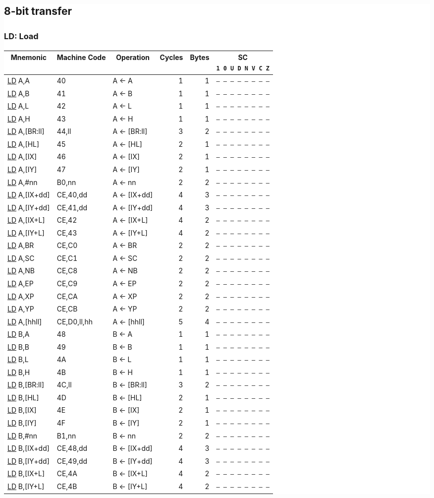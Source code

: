 [ng]: ops/S1C88_NEG.md

## 8-bit transfer

### **LD**: Load

| Mnemonic                | Machine Code | Operation        | Cycles | Bytes | SC<br/>`1 0 U D N V C Z` |
| ----------------------- | ------------ | ---------------- | ------:| -----:|:------------------------:|
| [LD][=] A,A             | 40           | A ← A            |      1 |     1 |        `– – – – – – – –` |
| [LD][=] A,B             | 41           | A ← B            |      1 |     1 |        `– – – – – – – –` |
| [LD][=] A,L             | 42           | A ← L            |      1 |     1 |        `– – – – – – – –` |
| [LD][=] A,H             | 43           | A ← H            |      1 |     1 |        `– – – – – – – –` |
| [LD][=] A,\[BR:ll]      | 44,ll        | A ← \[BR:ll]     |      3 |     2 |        `– – – – – – – –` |
| [LD][=] A,\[HL]         | 45           | A ← \[HL]        |      2 |     1 |        `– – – – – – – –` |
| [LD][=] A,\[IX]         | 46           | A ← \[IX]        |      2 |     1 |        `– – – – – – – –` |
| [LD][=] A,\[IY]         | 47           | A ← \[IY]        |      2 |     1 |        `– – – – – – – –` |
| [LD][=] A,#nn           | B0,nn        | A ← nn           |      2 |     2 |        `– – – – – – – –` |
| [LD][=] A,\[IX+dd]      | CE,40,dd     | A ← \[IX+dd]     |      4 |     3 |        `– – – – – – – –` |
| [LD][=] A,\[IY+dd]      | CE,41,dd     | A ← \[IY+dd]     |      4 |     3 |        `– – – – – – – –` |
| [LD][=] A,\[IX+L]       | CE,42        | A ← \[IX+L]      |      4 |     2 |        `– – – – – – – –` |
| [LD][=] A,\[IY+L]       | CE,43        | A ← \[IY+L]      |      4 |     2 |        `– – – – – – – –` |
| [LD][=] A,BR            | CE,C0        | A ← BR           |      2 |     2 |        `– – – – – – – –` |
| [LD][=] A,SC            | CE,C1        | A ← SC           |      2 |     2 |        `– – – – – – – –` |
| [LD][=] A,NB            | CE,C8        | A ← NB           |      2 |     2 |        `– – – – – – – –` |
| [LD][=] A,EP            | CE,C9        | A ← EP           |      2 |     2 |        `– – – – – – – –` |
| [LD][=] A,XP            | CE,CA        | A ← XP           |      2 |     2 |        `– – – – – – – –` |
| [LD][=] A,YP            | CE,CB        | A ← YP           |      2 |     2 |        `– – – – – – – –` |
| [LD][=] A,\[hhll]       | CE,D0,ll,hh  | A ← \[hhll]      |      5 |     4 |        `– – – – – – – –` |
| [LD][=] B,A             | 48           | B ← A            |      1 |     1 |        `– – – – – – – –` |
| [LD][=] B,B             | 49           | B ← B            |      1 |     1 |        `– – – – – – – –` |
| [LD][=] B,L             | 4A           | B ← L            |      1 |     1 |        `– – – – – – – –` |
| [LD][=] B,H             | 4B           | B ← H            |      1 |     1 |        `– – – – – – – –` |
| [LD][=] B,\[BR:ll]      | 4C,ll        | B ← \[BR:ll]     |      3 |     2 |        `– – – – – – – –` |
| [LD][=] B,\[HL]         | 4D           | B ← \[HL]        |      2 |     1 |        `– – – – – – – –` |
| [LD][=] B,\[IX]         | 4E           | B ← \[IX]        |      2 |     1 |        `– – – – – – – –` |
| [LD][=] B,\[IY]         | 4F           | B ← \[IY]        |      2 |     1 |        `– – – – – – – –` |
| [LD][=] B,#nn           | B1,nn        | B ← nn           |      2 |     2 |        `– – – – – – – –` |
| [LD][=] B,\[IX+dd]      | CE,48,dd     | B ← \[IX+dd]     |      4 |     3 |        `– – – – – – – –` |
| [LD][=] B,\[IY+dd]      | CE,49,dd     | B ← \[IY+dd]     |      4 |     3 |        `– – – – – – – –` |
| [LD][=] B,\[IX+L]       | CE,4A        | B ← \[IX+L]      |      4 |     2 |        `– – – – – – – –` |
| [LD][=] B,\[IY+L]       | CE,4B        | B ← \[IY+L]      |      4 |     2 |        `– – – – – – – –` |

[+]: ops/S1C88_ADD8.md
[+c]: ops/S1C88_ADC8.md
[-]: ops/S1C88_SUB8.md
[-c]: ops/S1C88_SBC8.md
[&]: ops/S1C88_AND.md
[or]: ops/S1C88_OR.md
[^]: ops/S1C88_XOR.md
[cp]: ops/S1C88_CP8.md
[bt]: ops/S1C88_BIT.md
[++]: ops/S1C88_INC.md
[--]: ops/S1C88_DEC.md
[*]: ops/S1C88_MLT.md
[/]: ops/S1C88_DIV.md
[~]: ops/S1C88_CPL.md
[=]: ops/S1C88_LD8.md
[ex]: ops/S1C88_EX.md
[sw]: ops/S1C88_SWAP.md
[sw1]: /rsc/op-swap-a.svg "swap nibbles in A"
[sw2]: /rsc/op-swap-phl.svg "swap nibbles in \[HL\]"
[(]: ops/S1C88_RL.md
[(1]: /rsc/op-rl-a.svg "rotate A left thru C"
[(2]: /rsc/op-rl-b.svg "rotate B left thru C"
[(3]: /rsc/op-rl-phl.svg "rotate [HL] left thru C"
[(4]: /rsc/op-rl-pbrll.svg "rotate [BR:ll] left thru C"
[(c]: ops/S1C88_RLC.md
[(c1]: /rsc/op-rlc-a.svg "rotate A left and set C"
[(c2]: /rsc/op-rlc-b.svg "rotate B left and set C"
[(c3]: /rsc/op-rlc-phl.svg "rotate [HL] left and set C"
[(c4]: /rsc/op-rlc-pbrll.svg "rotate [BR:ll] left and set C"
[)]: ops/S1C88_RR.md
[)1]: /rsc/op-rr-a.svg "rotate A right thru C"
[)2]: /rsc/op-rr-b.svg "rotate B right thru C"
[)3]: /rsc/op-rr-phl.svg "rotate [HL] right thru C"
[)4]: /rsc/op-rr-pbrll.svg "rotate [BR:ll] right thru C"
[)c]: ops/S1C88_RRC.md
[)c1]: /rsc/op-rrc-a.svg "rotate A right and set C"
[)c2]: /rsc/op-rrc-b.svg "rotate B right and set C"
[)c3]: /rsc/op-rrc-phl.svg "rotate [HL] right and set C"
[)c4]: /rsc/op-rrc-pbrll.svg "rotate [BR:ll] right and set C"
[«<]: ops/S1C88_SLA.md
[«<1]: /rsc/op-sll-a.svg "arithmetic shift A left"
[«<2]: /rsc/op-sll-b.svg "arithmetic shift B left"
[«<3]: /rsc/op-sll-phl.svg "arithmetic shift [HL] left"
[«<4]: /rsc/op-sll-pbrll.svg "arithmetic shift [BR:ll] left"
[«]: ops/S1C88_SLL.md
[«1]: /rsc/op-sll-a.svg "logical shift A left"
[«2]: /rsc/op-sll-b.svg "logical shift B left"
[«3]: /rsc/op-sll-phl.svg "logical shift [HL] left"
[«4]: /rsc/op-sll-pbrll.svg "logical shift [BR:ll] left"
[»>]: ops/S1C88_SRA.md
[»>1]: /rsc/op-sra-a.svg "arithmetic shift A right"
[»>2]: /rsc/op-sra-b.svg "arithmetic shift B right"
[»>3]: /rsc/op-sra-phl.svg "arithmetic shift [HL] right"
[»>4]: /rsc/op-sra-pbrll.svg "arithmetic shift [BR:ll] right"
[»]: ops/S1C88_SRL.md
[»1]: /rsc/op-srl-a.svg "logical shift A right"
[»2]: /rsc/op-srl-b.svg "logical shift B right"
[»3]: /rsc/op-srl-phl.svg "logical shift [HL] right"
[»4]: /rsc/op-srl-pbrll.svg "logical shift [BR:ll] right"
[pk]: ops/S1C88_PACK.md
[pk1]: /rsc/op-pack.svg "B and A's least significant nibbles into A"
[up]: ops/S1C88_UPCK.md
[up1]: /rsc/op-upck.svg "A's nibbles into B and A's least significant nibbles, setting most significant nibbles to 0"
[se]: ops/S1C88_SEP.md
[se1]: /rsc/op-sep.svg "sign extend A over B"
[+w]: ops/S1C88_ADD16.md
[+cw]: ops/S1C88_ADC16.md
[-w]: ops/S1C88_SUB16.md
[-cw]: ops/S1C88_SBC16.md
[cpw]: ops/S1C88_CP16.md